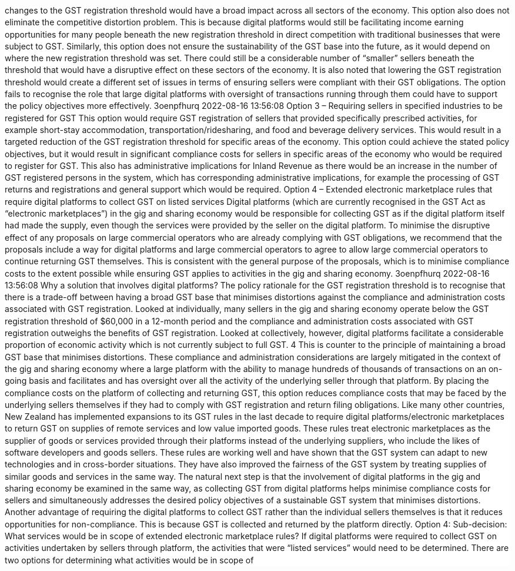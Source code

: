 changes to the GST registration threshold would have a broad impact across all sectors of the economy. This option also does not eliminate the competitive distortion problem. This is because digital platforms would still be facilitating income earning opportunities for many people beneath the new registration threshold in direct competition with traditional businesses that were subject to GST. Similarly, this option does not ensure the sustainability of the GST base into the future, as it would depend on where the new registration threshold was set. There could still be a considerable number of “smaller” sellers beneath the threshold that would have a disruptive effect on these sectors of the economy. It is also noted that lowering the GST registration threshold would create a different set of issues in terms of ensuring sellers were compliant with their GST obligations. The option fails to recognise the role that large digital platforms with oversight of transactions running through them could have to support the policy objectives more effectively. 3oenpfhurq 2022-08-16 13:56:08 Option 3 – Requiring sellers in specified industries to be registered for GST This option would require GST registration of sellers that provided specifically prescribed activities, for example short-stay accommodation, transportation/ridesharing, and food and beverage delivery services. This would result in a targeted reduction of the GST registration threshold for specific areas of the economy. This option could achieve the stated policy objectives, but it would result in significant compliance costs for sellers in specific areas of the economy who would be required to register for GST. This also has administrative implications for Inland Revenue as there would be an increase in the number of GST registered persons in the system, which has corresponding administrative implications, for example the processing of GST returns and registrations and general support which would be required. Option 4 – Extended electronic marketplace rules that require digital platforms to collect GST on listed services Digital platforms (which are currently recognised in the GST Act as “electronic marketplaces”) in the gig and sharing economy would be responsible for collecting GST as if the digital platform itself had made the supply, even though the services were provided by the seller on the digital platform. To minimise the disruptive effect of any proposals on large commercial operators who are already complying with GST obligations, we recommend that the proposals include a way for digital platforms and large commercial operators to agree to allow large commercial operators to continue returning GST themselves. This is consistent with the general purpose of the proposals, which is to minimise compliance costs to the extent possible while ensuring GST applies to activities in the gig and sharing economy. 3oenpfhurq 2022-08-16 13:56:08 Why a solution that involves digital platforms? The policy rationale for the GST registration threshold is to recognise that there is a trade-off between having a broad GST base that minimises distortions against the compliance and administration costs associated with GST registration. Looked at individually, many sellers in the gig and sharing economy operate below the GST registration threshold of $60,000 in a 12-month period and the compliance and administration costs associated with GST registration outweighs the benefits of GST registration. Looked at collectively, however, digital platforms facilitate a considerable proportion of economic activity which is not currently subject to full GST. 4 This is counter to the principle of maintaining a broad GST base that minimises distortions. These compliance and administration considerations are largely mitigated in the context of the gig and sharing economy where a large platform with the ability to manage hundreds of thousands of transactions on an on-going basis and facilitates and has oversight over all the activity of the underlying seller through that platform. By placing the compliance costs on the platform of collecting and returning GST, this option reduces compliance costs that may be faced by the underlying sellers themselves if they had to comply with GST registration and return filing obligations. Like many other countries, New Zealand has implemented expansions to its GST rules in the last decade to require digital platforms/electronic marketplaces to return GST on supplies of remote services and low value imported goods. These rules treat electronic marketplaces as the supplier of goods or services provided through their platforms instead of the underlying suppliers, who include the likes of software developers and goods sellers. These rules are working well and have shown that the GST system can adapt to new technologies and in cross-border situations. They have also improved the fairness of the GST system by treating supplies of similar goods and services in the same way. The natural next step is that the involvement of digital platforms in the gig and sharing economy be examined in the same way, as collecting GST from digital platforms helps minimise compliance costs for sellers and simultaneously addresses the desired policy objectives of a sustainable GST system that minimises distortions. Another advantage of requiring the digital platforms to collect GST rather than the individual sellers themselves is that it reduces opportunities for non-compliance. This is because GST is collected and returned by the platform directly. Option 4: Sub-decision: What services would be in scope of extended electronic marketplace rules? If digital platforms were required to collect GST on activities undertaken by sellers through platform, the activities that were “listed services” would need to be determined. There are two options for determining what activities would be in scope of